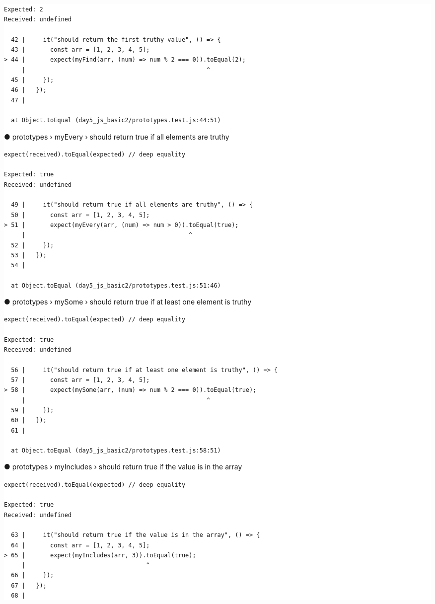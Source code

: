     Expected: 2
    Received: undefined

      42 |     it("should return the first truthy value", () => {
      43 |       const arr = [1, 2, 3, 4, 5];
    > 44 |       expect(myFind(arr, (num) => num % 2 === 0)).toEqual(2);
         |                                                   ^
      45 |     });
      46 |   });
      47 |

      at Object.toEqual (day5_js_basic2/prototypes.test.js:44:51)

  ● prototypes › myEvery › should return true if all elements are truthy

    expect(received).toEqual(expected) // deep equality

    Expected: true
    Received: undefined

      49 |     it("should return true if all elements are truthy", () => {
      50 |       const arr = [1, 2, 3, 4, 5];
    > 51 |       expect(myEvery(arr, (num) => num > 0)).toEqual(true);
         |                                              ^
      52 |     });
      53 |   });
      54 |

      at Object.toEqual (day5_js_basic2/prototypes.test.js:51:46)

  ● prototypes › mySome › should return true if at least one element is truthy

    expect(received).toEqual(expected) // deep equality

    Expected: true
    Received: undefined

      56 |     it("should return true if at least one element is truthy", () => {
      57 |       const arr = [1, 2, 3, 4, 5];
    > 58 |       expect(mySome(arr, (num) => num % 2 === 0)).toEqual(true);
         |                                                   ^
      59 |     });
      60 |   });
      61 |

      at Object.toEqual (day5_js_basic2/prototypes.test.js:58:51)

  ● prototypes › myIncludes › should return true if the value is in the array

    expect(received).toEqual(expected) // deep equality

    Expected: true
    Received: undefined

      63 |     it("should return true if the value is in the array", () => {
      64 |       const arr = [1, 2, 3, 4, 5];
    > 65 |       expect(myIncludes(arr, 3)).toEqual(true);
         |                                  ^
      66 |     });
      67 |   });
      68 |
